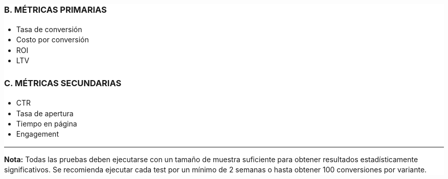 ### B. MÉTRICAS PRIMARIAS
- Tasa de conversión
- Costo por conversión
- ROI
- LTV

### C. MÉTRICAS SECUNDARIAS
- CTR
- Tasa de apertura
- Tiempo en página
- Engagement

---

**Nota:** Todas las pruebas deben ejecutarse con un tamaño de muestra suficiente para obtener resultados estadísticamente significativos. Se recomienda ejecutar cada test por un mínimo de 2 semanas o hasta obtener 100 conversiones por variante.
